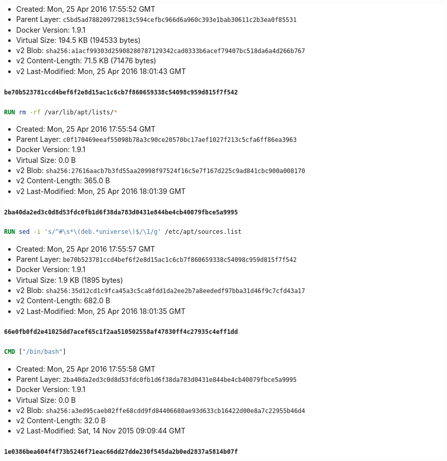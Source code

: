 -	Created: Mon, 25 Apr 2016 17:55:52 GMT
-	Parent Layer: `c5bd5ad788209729813c594cefbc966d6a960c393e1bab30611c2b3ea0f85531`
-	Docker Version: 1.9.1
-	Virtual Size: 194.5 KB (194533 bytes)
-	v2 Blob: `sha256:a1acf99303d25908280787129342cad0333b6acef79407bc518da6a4d266b767`
-	v2 Content-Length: 71.5 KB (71476 bytes)
-	v2 Last-Modified: Mon, 25 Apr 2016 18:01:43 GMT

#### `be70b523781ccd4bef6f2e8d15ac1c6cb7f860659338c54098c959d815f7f542`

```dockerfile
RUN rm -rf /var/lib/apt/lists/*
```

-	Created: Mon, 25 Apr 2016 17:55:54 GMT
-	Parent Layer: `c0f170469eeaf55098b78a3c90ce20570bc17aef1027f213c5cfa6ff86ea3963`
-	Docker Version: 1.9.1
-	Virtual Size: 0.0 B
-	v2 Blob: `sha256:27616aacb7b3fd55aa20998f97524f16c5e7f167d225c9ad841cbc900a008170`
-	v2 Content-Length: 365.0 B
-	v2 Last-Modified: Mon, 25 Apr 2016 18:01:39 GMT

#### `2ba40da2ed3c0d8d53fdc0fb1d6f38da783d0431e844be4cb40079fbce5a9995`

```dockerfile
RUN sed -i 's/^#\s*\(deb.*universe\)$/\1/g' /etc/apt/sources.list
```

-	Created: Mon, 25 Apr 2016 17:55:57 GMT
-	Parent Layer: `be70b523781ccd4bef6f2e8d15ac1c6cb7f860659338c54098c959d815f7f542`
-	Docker Version: 1.9.1
-	Virtual Size: 1.9 KB (1895 bytes)
-	v2 Blob: `sha256:35d12cd1c9fca45a3c5ca8fdd1da2ee2b7a8eededf97bba31d46f9c7cfd43a17`
-	v2 Content-Length: 682.0 B
-	v2 Last-Modified: Mon, 25 Apr 2016 18:01:35 GMT

#### `66e0fb0fd2e41025dd7acef65c1f2aa510502558af47830ff4c27935c4eff1dd`

```dockerfile
CMD ["/bin/bash"]
```

-	Created: Mon, 25 Apr 2016 17:55:58 GMT
-	Parent Layer: `2ba40da2ed3c0d8d53fdc0fb1d6f38da783d0431e844be4cb40079fbce5a9995`
-	Docker Version: 1.9.1
-	Virtual Size: 0.0 B
-	v2 Blob: `sha256:a3ed95caeb02ffe68cdd9fd84406680ae93d633cb16422d00e8a7c22955b46d4`
-	v2 Content-Length: 32.0 B
-	v2 Last-Modified: Sat, 14 Nov 2015 09:09:44 GMT

#### `1e0386bea604f4f73b5246f71eac66dd27dde230f545da2b0ed2837a5814b07f`
